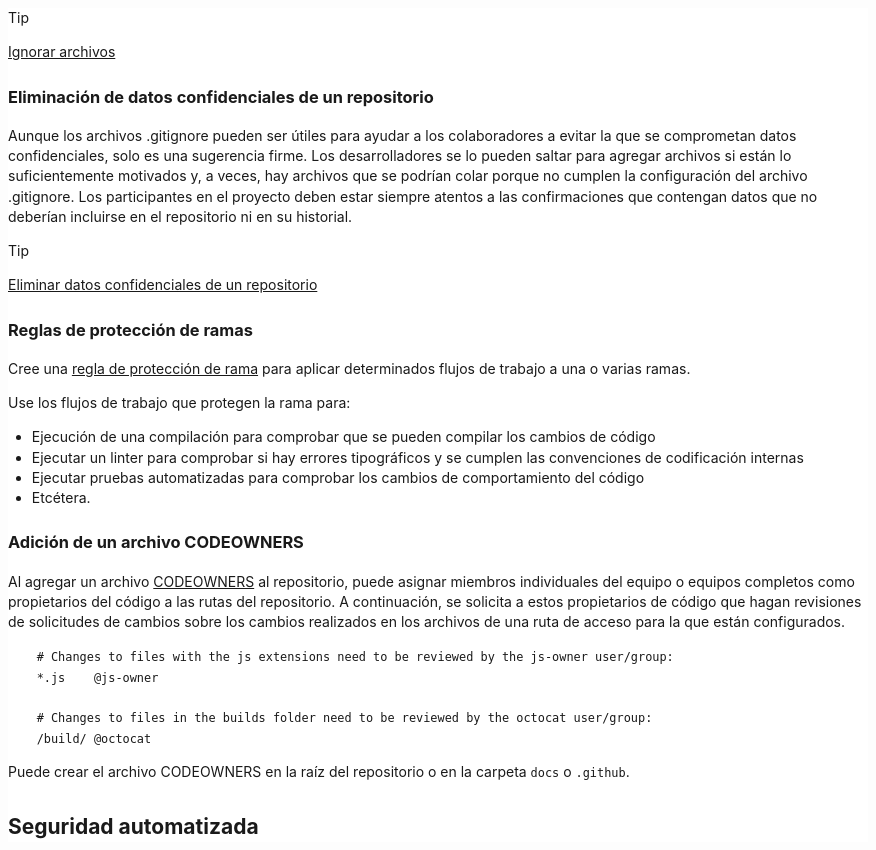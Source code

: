 > [!TIP]
> [Ignorar archivos](https://docs.github.com/get-started/getting-started-with-git/ignoring-files)

### Eliminación de datos confidenciales de un repositorio

Aunque los archivos .gitignore pueden ser útiles para ayudar a los colaboradores a evitar la que se comprometan datos confidenciales, solo es una sugerencia firme. Los desarrolladores se lo pueden saltar para agregar archivos si están lo suficientemente motivados y, a veces, hay archivos que se podrían colar porque no cumplen la configuración del archivo .gitignore. Los participantes en el proyecto deben estar siempre atentos a las confirmaciones que contengan datos que no deberían incluirse en el repositorio ni en su historial.

> [!TIP]
> [Eliminar datos confidenciales de un repositorio](https://docs.github.com/authentication/keeping-your-account-and-data-secure/removing-sensitive-data-from-a-repository)

### Reglas de protección de ramas

Cree una [regla de protección de rama](https://docs.github.com/repositories/configuring-branches-and-merges-in-your-repository/managing-protected-branches/managing-a-branch-protection-rule) para aplicar determinados flujos de trabajo a una o varias ramas.

Use los flujos de trabajo que protegen la rama para:

* Ejecución de una compilación para comprobar que se pueden compilar los cambios de código
* Ejecutar un linter para comprobar si hay errores tipográficos y se cumplen las convenciones de codificación internas
* Ejecutar pruebas automatizadas para comprobar los cambios de comportamiento del código
* Etcétera.

### Adición de un archivo CODEOWNERS

Al agregar un archivo [CODEOWNERS](https://docs.github.com/github/creating-cloning-and-archiving-repositories/creating-a-repository-on-github/about-code-owners#codeowners-syntax) al repositorio, puede asignar miembros individuales del equipo o equipos completos como propietarios del código a las rutas del repositorio. A continuación, se solicita a estos propietarios de código que hagan revisiones de solicitudes de cambios sobre los cambios realizados en los archivos de una ruta de acceso para la que están configurados.

        # Changes to files with the js extensions need to be reviewed by the js-owner user/group:
        *.js    @js-owner

        # Changes to files in the builds folder need to be reviewed by the octocat user/group:
        /build/ @octocat

Puede crear el archivo CODEOWNERS en la raíz del repositorio o en la carpeta `docs` o `.github`.

## Seguridad automatizada
